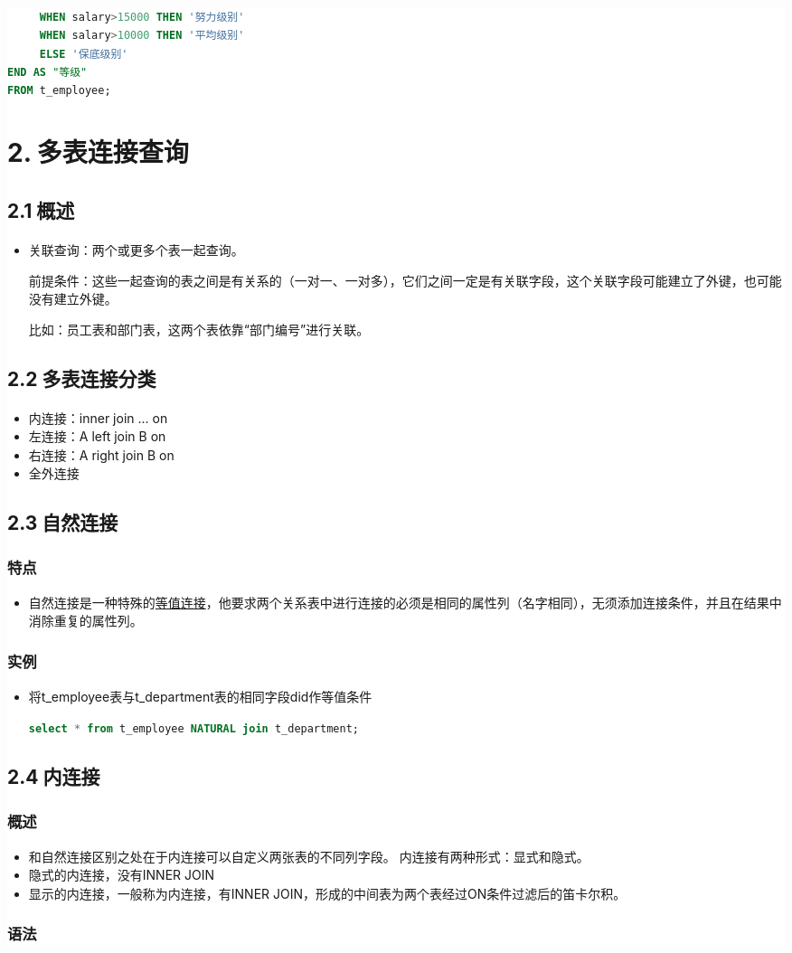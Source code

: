 ~~~ sql
     WHEN salary>15000 THEN '努力级别'
     WHEN salary>10000 THEN '平均级别'
     ELSE '保底级别'
END AS "等级"
FROM t_employee;
~~~

# 2. 多表连接查询

## 2.1 概述

- 关联查询：两个或更多个表一起查询。

  前提条件：这些一起查询的表之间是有关系的（一对一、一对多），它们之间一定是有关联字段，这个关联字段可能建立了外键，也可能没有建立外键。

  比如：员工表和部门表，这两个表依靠“部门编号”进行关联。

## 2.2 多表连接分类

- 内连接：inner join  ... on
- 左连接：A left join B on
- 右连接：A right join B on
- 全外连接

## 2.3 自然连接

### 特点

- 自然连接是一种特殊的[等值连接](https://so.csdn.net/so/search?q=等值连接&spm=1001.2101.3001.7020)，他要求两个关系表中进行连接的必须是相同的属性列（名字相同），无须添加连接条件，并且在结果中消除重复的属性列。

### 实例

- 将t_employee表与t_department表的相同字段did作等值条件

  ~~~ sql
  select * from t_employee NATURAL join t_department;
  ~~~

## 2.4  内连接

### 概述

- 和自然连接区别之处在于内连接可以自定义两张表的不同列字段。
  内连接有两种形式：显式和隐式。
- 隐式的内连接，没有INNER JOIN
- 显示的内连接，一般称为内连接，有INNER JOIN，形成的中间表为两个表经过ON条件过滤后的笛卡尔积。

### 语法

